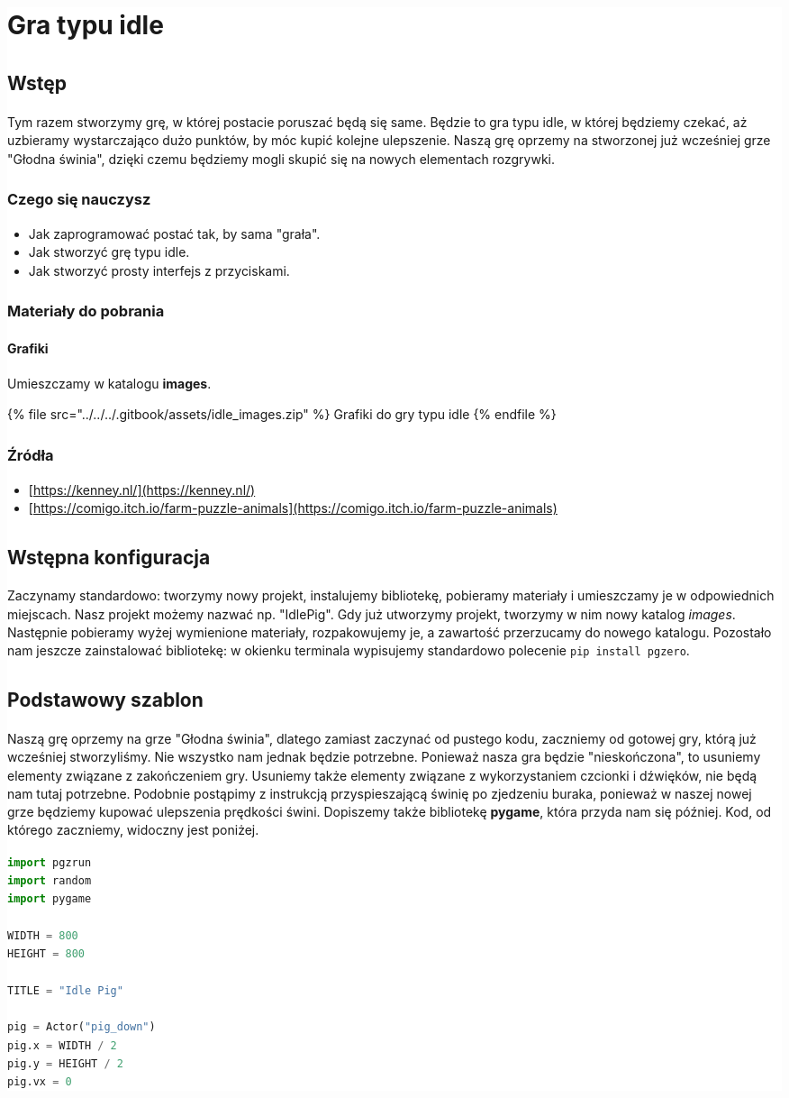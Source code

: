 # Gra typu idle

## Wstęp

Tym razem stworzymy grę, w której postacie poruszać będą się same. Będzie to gra typu idle, w której będziemy czekać, aż uzbieramy wystarczająco dużo punktów, by móc kupić kolejne ulepszenie. Naszą grę oprzemy na stworzonej już wcześniej grze "Głodna świnia", dzięki czemu będziemy mogli skupić się na nowych elementach rozgrywki.

### Czego się nauczysz

* Jak zaprogramować postać tak, by sama "grała".
* Jak stworzyć grę typu idle.
* Jak stworzyć prosty interfejs z przyciskami.

### Materiały do pobrania

#### Grafiki

Umieszczamy w katalogu **images**.

{% file src="../../../.gitbook/assets/idle_images.zip" %}
Grafiki do gry typu idle
{% endfile %}

### Źródła

- [https://kenney.nl/](https://kenney.nl/)
- [https://comigo.itch.io/farm-puzzle-animals](https://comigo.itch.io/farm-puzzle-animals)

## Wstępna konfiguracja

Zaczynamy standardowo: tworzymy nowy projekt, instalujemy bibliotekę, pobieramy materiały i umieszczamy je w odpowiednich miejscach.
Nasz projekt możemy nazwać np. "IdlePig". Gdy już utworzymy projekt, tworzymy w nim nowy katalog *images*. Następnie pobieramy wyżej wymienione materiały, rozpakowujemy je, a zawartość przerzucamy do nowego katalogu. Pozostało nam jeszcze zainstalować bibliotekę: w okienku terminala wypisujemy standardowo polecenie `pip install pgzero`.

## Podstawowy szablon

Naszą grę oprzemy na grze "Głodna świnia", dlatego zamiast zaczynać od pustego kodu, zaczniemy od gotowej gry, którą już wcześniej stworzyliśmy. Nie wszystko nam jednak będzie potrzebne. Ponieważ nasza gra będzie "nieskończona", to usuniemy elementy związane z zakończeniem gry. Usuniemy także elementy związane z wykorzystaniem czcionki i dźwięków, nie będą nam tutaj potrzebne. Podobnie postąpimy z instrukcją przyspieszającą świnię po zjedzeniu buraka, ponieważ w naszej nowej grze będziemy kupować ulepszenia prędkości świni. Dopiszemy także bibliotekę **pygame**, która przyda nam się później. Kod, od którego zaczniemy, widoczny jest poniżej.

```python
import pgzrun
import random
import pygame

WIDTH = 800
HEIGHT = 800

TITLE = "Idle Pig"

pig = Actor("pig_down")
pig.x = WIDTH / 2
pig.y = HEIGHT / 2
pig.vx = 0
```